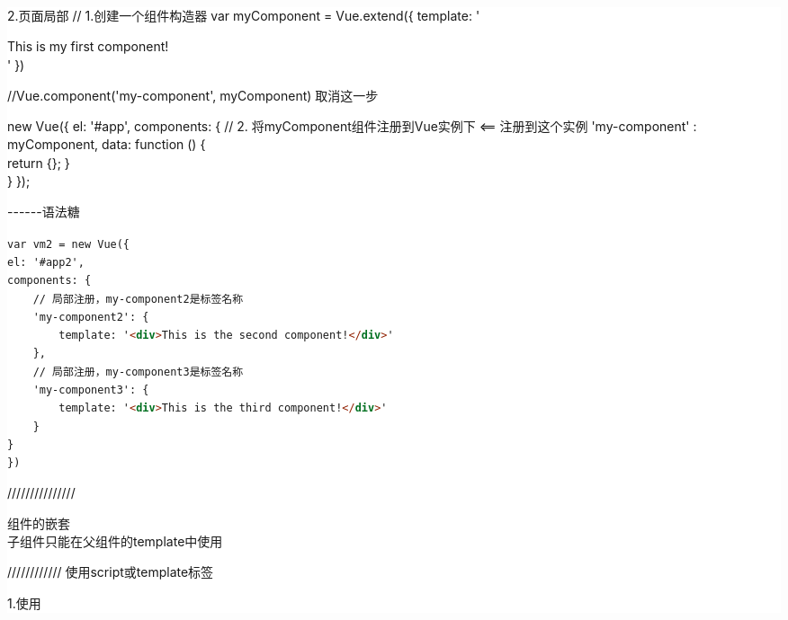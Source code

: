2.页面局部
 // 1.创建一个组件构造器
var myComponent = Vue.extend({
	template: '<div>This is my first component!</div>'
})

//Vue.component('my-component', myComponent)  取消这一步

new Vue({
	el: '#app',
	components: {
		// 2. 将myComponent组件注册到Vue实例下   <== 注册到这个实例
		'my-component' : myComponent,
		data: function () {  
           return {};
        }  
	}
});

------语法糖
```html
var vm2 = new Vue({
el: '#app2',
components: {
	// 局部注册，my-component2是标签名称
	'my-component2': {
		template: '<div>This is the second component!</div>'
	},
	// 局部注册，my-component3是标签名称
	'my-component3': {
		template: '<div>This is the third component!</div>'
	}
}
})	
```		
		
///////////////		

组件的嵌套 	
	子组件只能在父组件的template中使用

	
	
////////////
使用script或template标签

1.使用<script>标签   --- 比较少使用这种方式

```html
<script type="text/x-template" id="myComponent">
	<div>This is a component!</div>
</script>

 Vue.component('my-component',{
	template: '#myComponent'
})
        
```
